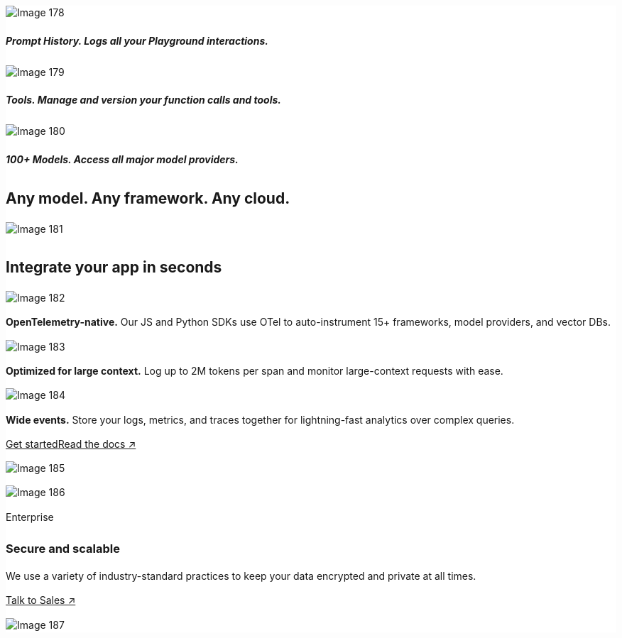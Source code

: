 ![Image 178](https://cdn.prod.website-files.com/65483e3a00a324531a626c4e/65483e3a00a324531a626d03_database%20(1).png)

##### **Prompt History**. Logs all your Playground interactions.

![Image 179](https://cdn.prod.website-files.com/65483e3a00a324531a626c4e/65483e3a00a324531a626d19_wrench%20(2).png)

##### **Tools**. Manage and version your function calls and tools.

![Image 180](https://cdn.prod.website-files.com/65483e3a00a324531a626c4e/65483e3a00a324531a626d00_3d-cube.png)

##### **100+ Models**. Access all major model providers.

Any model. Any framework. Any cloud.
------------------------------------

![Image 181](https://cdn.prod.website-files.com/65483e3a00a324531a626c4e/6696d91536f79b7b11aca40c_image%20(341).png)

Integrate your app in seconds
-----------------------------

![Image 182](https://cdn.prod.website-files.com/65483e3a00a324531a626c4e/665b4abe9f87fabd478e2811_opentelemetry-logo-2DC4F51D47-seeklogo.com.png)

**OpenTelemetry-native.** Our JS and Python SDKs use OTel to auto-instrument 15+ frameworks, model providers, and vector DBs.

![Image 183](https://cdn.prod.website-files.com/65483e3a00a324531a626c4e/667da8476e1b78b28a574064_thunder%20(1).png)

**Optimized for large context.** Log up to 2M tokens per span and monitor large-context requests with ease.

![Image 184](https://cdn.prod.website-files.com/65483e3a00a324531a626c4e/667da51557d303265fa3a1c4_bracket-curly.png)

**Wide events.** Store your logs, metrics, and traces together for lightning-fast analytics over complex queries.

[Get started](https://app.honeyhive.ai/)[Read the docs ↗](https://docs.honeyhive.ai/introduction/quickstart)

![Image 185](https://cdn.prod.website-files.com/65483e3a00a324531a626c4e/667e0b6ab25fdb2a252eb916_ray-so-export%20(11).png)

![Image 186](https://cdn.prod.website-files.com/65483e3a00a324531a626c4e/65678a488461fe417c30d0ea_image%20(202).png)

Enterprise

### Secure and scalable

We use a variety of industry-standard practices to keep your data encrypted and private at all times.

[Talk to Sales ↗](https://calendly.com/mohak-sh/product-demo-with-honeyhive-30-min)

![Image 187](https://cdn.prod.website-files.com/65483e3a00a324531a626c4e/65483e3a00a324531a626d07_cloud.png)
